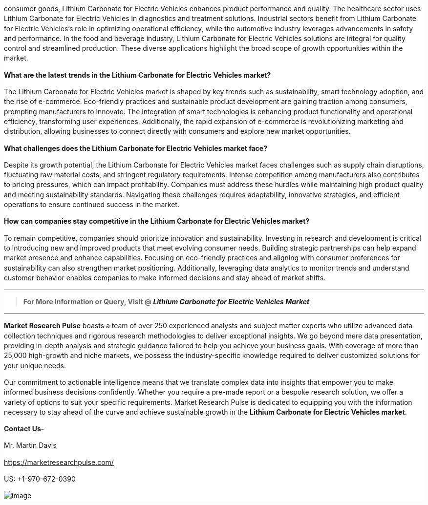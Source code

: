 consumer goods, Lithium Carbonate for Electric Vehicles enhances product performance and quality. The healthcare sector uses Lithium Carbonate for Electric Vehicles in diagnostics and treatment solutions. Industrial sectors benefit from Lithium Carbonate for Electric Vehicles&rsquo;s role in optimizing operational efficiency, while the automotive industry leverages advancements in safety and performance. In the food and beverage industry, Lithium Carbonate for Electric Vehicles solutions are integral for quality control and streamlined production. These diverse applications highlight the broad scope of growth opportunities within the market.</p><p><strong>What are the latest trends in the Lithium Carbonate for Electric Vehicles market?</strong></p><p>The Lithium Carbonate for Electric Vehicles market is shaped by key trends such as sustainability, smart technology adoption, and the rise of e-commerce. Eco-friendly practices and sustainable product development are gaining traction among consumers, prompting manufacturers to innovate. The integration of smart technologies is enhancing product functionality and operational efficiency, transforming user experiences. Additionally, the rapid expansion of e-commerce is revolutionizing marketing and distribution, allowing businesses to connect directly with consumers and explore new market opportunities.</p><p><strong>What challenges does the Lithium Carbonate for Electric Vehicles market face?</strong></p><p>Despite its growth potential, the Lithium Carbonate for Electric Vehicles market faces challenges such as supply chain disruptions, fluctuating raw material costs, and stringent regulatory requirements. Intense competition among manufacturers also contributes to pricing pressures, which can impact profitability. Companies must address these hurdles while maintaining high product quality and meeting sustainability standards. Navigating these challenges requires adaptability, innovative strategies, and efficient operations to ensure continued success in the market.</p><p><strong>How can companies stay competitive in the Lithium Carbonate for Electric Vehicles market?</strong></p><p>To remain competitive, companies should prioritize innovation and sustainability. Investing in research and development is critical to introducing new and improved products that meet evolving consumer needs. Building strategic partnerships can help expand market presence and enhance capabilities. Focusing on eco-friendly practices and aligning with consumer preferences for sustainability can also strengthen market positioning. Additionally, leveraging data analytics to monitor trends and understand customer behavior enables companies to make informed decisions and stay ahead of market shifts.</p><hr /><blockquote><p><strong>For More Information or Query, Visit @&nbsp;<em><a href="https://marketresearchpulse.com/report/149033/lithium-carbonate-for-electric-vehicles-market?utm_source=Linkedin&utm_medium=0115">Lithium Carbonate for Electric Vehicles Market</a></em></strong></p></blockquote><hr /><p><strong>Market Research Pulse</strong> boasts a team of over 250 experienced analysts and subject matter experts who utilize advanced data collection techniques and rigorous research methodologies to deliver exceptional insights. We go beyond mere data presentation, providing in-depth analysis and strategic guidance tailored to help you achieve your business goals. With coverage of more than 25,000 high-growth and niche markets, we possess the industry-specific knowledge required to deliver customized solutions for your unique needs.</p><p>Our commitment to actionable intelligence means that we translate complex data into insights that empower you to make informed business decisions confidently. Whether you require a pre-made report or a bespoke research solution, we offer a variety of options to suit your specific requirements. Market Research Pulse is dedicated to equipping you with the information necessary to stay ahead of the curve and achieve sustainable growth in the <strong>Lithium Carbonate for Electric Vehicles market.</strong></p><p><strong>Contact Us-</strong></p><p>Mr. Martin Davis</p><p>https://marketresearchpulse.com/</p><p>US: +1-970-672-0390</p>
![image](https://github.com/user-attachments/assets/b6918608-1a17-4732-8a49-99e58974eee9)
